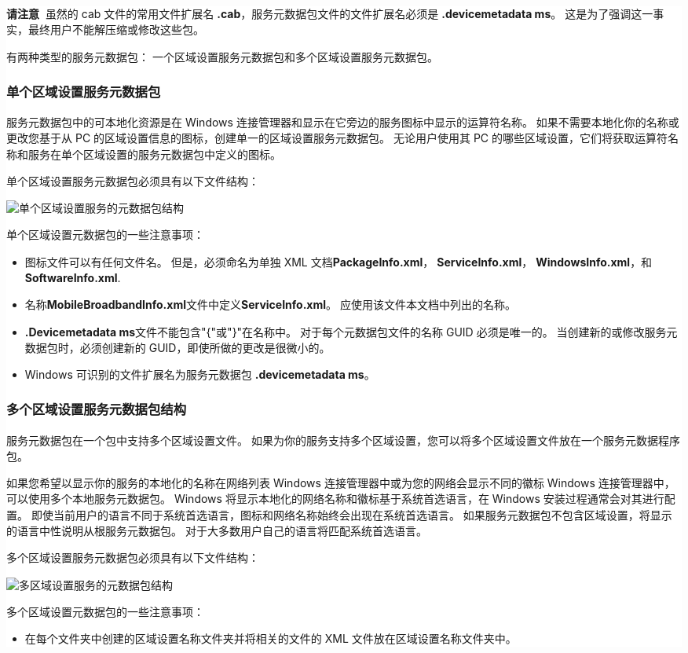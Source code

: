 **请注意**  虽然的 cab 文件的常用文件扩展名 **.cab**，服务元数据包文件的文件扩展名必须是 **.devicemetadata ms**。 这是为了强调这一事实，最终用户不能解压缩或修改这些包。

 

有两种类型的服务元数据包： 一个区域设置服务元数据包和多个区域设置服务元数据包。

### <a name="span-idsinglelocaleservicemetadatapackagespanspan-idsinglelocaleservicemetadatapackagespanspan-idsinglelocaleservicemetadatapackagespansingle-locale-service-metadata-package"></a><span id="Single_Locale_Service_Metadata_Package"></span><span id="single_locale_service_metadata_package"></span><span id="SINGLE_LOCALE_SERVICE_METADATA_PACKAGE"></span>单个区域设置服务元数据包

服务元数据包中的可本地化资源是在 Windows 连接管理器和显示在它旁边的服务图标中显示的运算符名称。 如果不需要本地化你的名称或更改您基于从 PC 的区域设置信息的图标，创建单一的区域设置服务元数据包。 无论用户使用其 PC 的哪些区域设置，它们将获取运算符名称和服务在单个区域设置的服务元数据包中定义的图标。

单个区域设置服务元数据包必须具有以下文件结构：

![单个区域设置服务的元数据包结构](images/mb-xmlref-singlelocalesmp.jpg)

单个区域设置元数据包的一些注意事项：

-   图标文件可以有任何文件名。 但是，必须命名为单独 XML 文档**PackageInfo.xml**， **ServiceInfo.xml**， **WindowsInfo.xml**，和**SoftwareInfo.xml**.

-   名称**MobileBroadbandInfo.xml**文件中定义**ServiceInfo.xml**。 应使用该文件本文档中列出的名称。

-   **.Devicemetadata ms**文件不能包含"{"或"}"在名称中。 对于每个元数据包文件的名称 GUID 必须是唯一的。 当创建新的或修改服务元数据包时，必须创建新的 GUID，即使所做的更改是很微小的。

-   Windows 可识别的文件扩展名为服务元数据包 **.devicemetadata ms**。

### <a name="span-idmultiplelocaleservicemetadatapackagestructurespanspan-idmultiplelocaleservicemetadatapackagestructurespanspan-idmultiplelocaleservicemetadatapackagestructurespanmultiple-locale-service-metadata-package-structure"></a><span id="Multiple_Locale_Service_Metadata_Package_Structure"></span><span id="multiple_locale_service_metadata_package_structure"></span><span id="MULTIPLE_LOCALE_SERVICE_METADATA_PACKAGE_STRUCTURE"></span>多个区域设置服务元数据包结构

服务元数据包在一个包中支持多个区域设置文件。 如果为你的服务支持多个区域设置，您可以将多个区域设置文件放在一个服务元数据程序包。

如果您希望以显示你的服务的本地化的名称在网络列表 Windows 连接管理器中或为您的网络会显示不同的徽标 Windows 连接管理器中，可以使用多个本地服务元数据包。 Windows 将显示本地化的网络名称和徽标基于系统首选语言，在 Windows 安装过程通常会对其进行配置。 即使当前用户的语言不同于系统首选语言，图标和网络名称始终会出现在系统首选语言。 如果服务元数据包不包含区域设置，将显示的语言中性说明从根服务元数据包。 对于大多数用户自己的语言将匹配系统首选语言。

多个区域设置服务元数据包必须具有以下文件结构：

![多区域设置服务的元数据包结构](images/mb-xmlref-multiplelocalesmp.jpg)

多个区域设置元数据包的一些注意事项：

-   在每个文件夹中创建的区域设置名称文件夹并将相关的文件的 XML 文件放在区域设置名称文件夹中。
